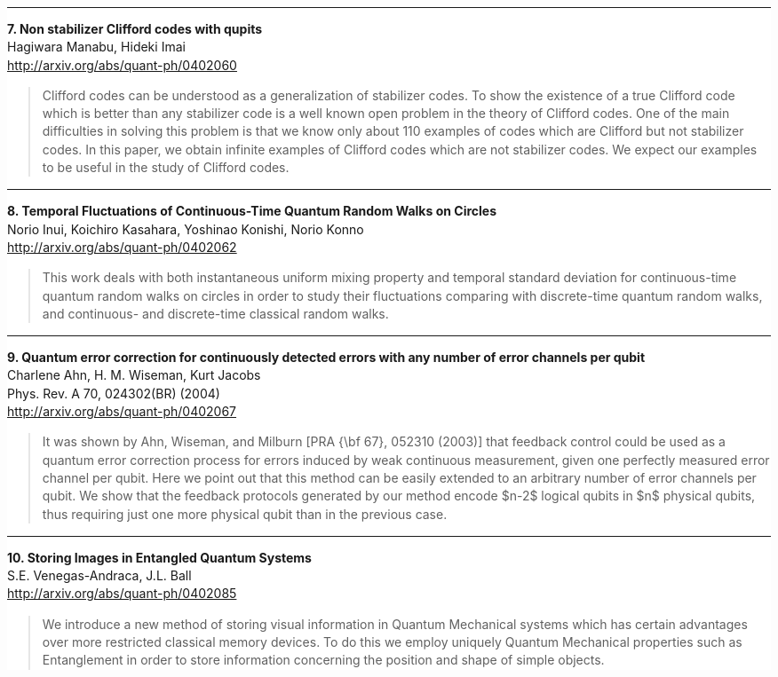 ------

**7.    Non stabilizer Clifford codes with qupits**  
Hagiwara Manabu, Hideki Imai  
http://arxiv.org/abs/quant-ph/0402060  
<blockquote>
<p>
Clifford codes can be understood as a generalization of stabilizer codes. To show the existence of a true Clifford code which is better than any stabilizer code is a well known open problem in the theory of Clifford codes. One of the main difficulties in solving this problem is that we know only about 110 examples of codes which are Clifford but not stabilizer codes. In this paper, we obtain infinite examples of Clifford codes which are not stabilizer codes. We expect our examples to be useful in the study of Clifford codes.
</p>
</blockquote>

------

**8.    Temporal Fluctuations of Continuous-Time Quantum Random Walks on Circles**  
Norio Inui, Koichiro Kasahara, Yoshinao Konishi, Norio Konno  
http://arxiv.org/abs/quant-ph/0402062  
<blockquote>
<p>
This work deals with both instantaneous uniform mixing property and temporal standard deviation for continuous-time quantum random walks on circles in order to study their fluctuations comparing with discrete-time quantum random walks, and continuous- and discrete-time classical random walks.
</p>
</blockquote>

------

**9.    Quantum error correction for continuously detected errors with any number of error channels per qubit**  
Charlene Ahn, H. M. Wiseman, Kurt Jacobs  
Phys. Rev. A 70, 024302(BR) (2004)  
http://arxiv.org/abs/quant-ph/0402067  
<blockquote>
<p>
It was shown by Ahn, Wiseman, and Milburn [PRA {\bf 67}, 052310 (2003)] that feedback control could be used as a quantum error correction process for errors induced by weak continuous measurement, given one perfectly measured error channel per qubit. Here we point out that this method can be easily extended to an arbitrary number of error channels per qubit. We show that the feedback protocols generated by our method encode $n-2$ logical qubits in $n$ physical qubits, thus requiring just one more physical qubit than in the previous case.
</p>
</blockquote>

------

**10.    Storing Images in Entangled Quantum Systems**  
S.E. Venegas-Andraca, J.L. Ball  
http://arxiv.org/abs/quant-ph/0402085  
<blockquote>
<p>
We introduce a new method of storing visual information in Quantum Mechanical systems which has certain advantages over more restricted classical memory devices. To do this we employ uniquely Quantum Mechanical properties such as Entanglement in order to store information concerning the position and shape of simple objects.
</p>
</blockquote>
